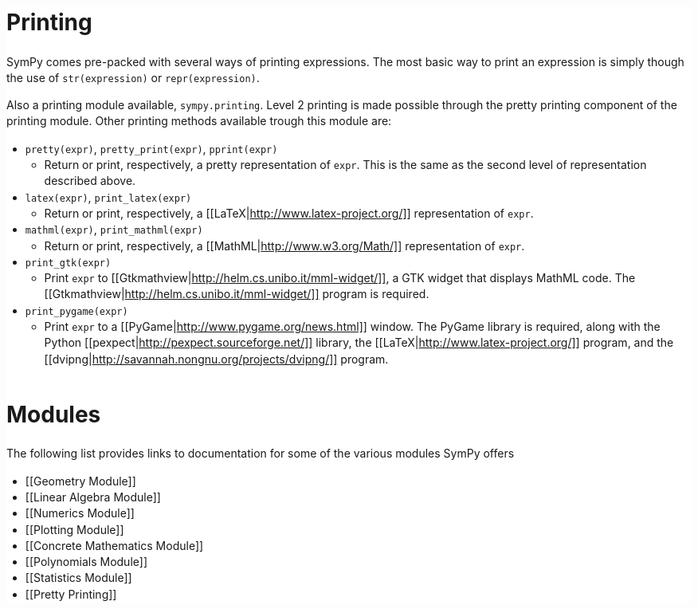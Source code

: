 # Printing

SymPy comes pre-packed with several ways of printing expressions. The most basic way to print an expression is simply though the use of `str(expression)` or `repr(expression)`. 

Also a printing module available, `sympy.printing`. Level 2 printing is made possible through the pretty printing component of the printing module. Other printing methods available trough this module are:

* `pretty(expr)`, `pretty_print(expr)`, `pprint(expr)`
    * Return or print, respectively, a pretty representation of `expr`. This is the same as the second level of representation described above.
* `latex(expr)`, `print_latex(expr)`
    * Return or print, respectively, a [[LaTeX|http://www.latex-project.org/]] representation of `expr`.
* `mathml(expr)`, `print_mathml(expr)`
    * Return or print, respectively, a [[MathML|http://www.w3.org/Math/]] representation of `expr`.
* `print_gtk(expr)`
    * Print `expr` to [[Gtkmathview|http://helm.cs.unibo.it/mml-widget/]], a GTK widget that displays MathML code. The [[Gtkmathview|http://helm.cs.unibo.it/mml-widget/]] program is required.
* `print_pygame(expr)`
    * Print `expr` to a [[PyGame|http://www.pygame.org/news.html]] window. The PyGame library is required, along with the Python [[pexpect|http://pexpect.sourceforge.net/]] library, the [[LaTeX|http://www.latex-project.org/]] program, and the [[dvipng|http://savannah.nongnu.org/projects/dvipng/]] program.

# Modules
The following list provides links to documentation for some of the various modules SymPy offers

* [[Geometry Module]]
* [[Linear Algebra Module]]
* [[Numerics Module]]
* [[Plotting Module]]
* [[Concrete Mathematics Module]]
* [[Polynomials Module]]
* [[Statistics Module]]
* [[Pretty Printing]]